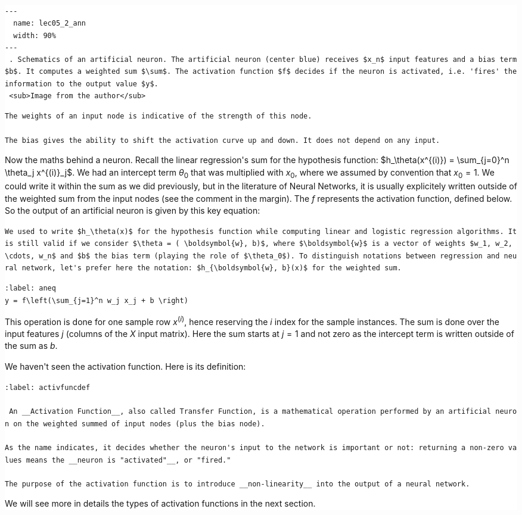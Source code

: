 ```{figure} ../images/lec05_2_ann.png
---
  name: lec05_2_ann
  width: 90%
---
 . Schematics of an artificial neuron. The artificial neuron (center blue) receives $x_n$ input features and a bias term $b$. It computes a weighted sum $\sum$. The activation function $f$ decides if the neuron is activated, i.e. 'fires' the information to the output value $y$.  
 <sub>Image from the author</sub>
```


```{note}
The weights of an input node is indicative of the strength of this node.  

The bias gives the ability to shift the activation curve up and down. It does not depend on any input.
```

Now the maths behind a neuron. Recall the linear regression's sum for the hypothesis function: $h_\theta(x^{(i)}) = \sum_{j=0}^n \theta_j x^{(i)}_j$. We had an intercept term $\theta_0$ that was multiplied with $x_0$, where we assumed by convention that $x_0 = 1$. We could write it within the sum as we did previously, but in the literature of Neural Networks, it is usually explicitely written outside of the weighted sum from the input nodes (see the comment in the margin). The $f$ represents the activation function, defined below. So the output of an artificial neuron is given by this key equation:
````{margin}
We used to write $h_\theta(x)$ for the hypothesis function while computing linear and logistic regression algorithms. It is still valid if we consider $\theta = ( \boldsymbol{w}, b)$, where $\boldsymbol{w}$ is a vector of weights $w_1, w_2, \cdots, w_n$ and $b$ the bias term (playing the role of $\theta_0$). To distinguish notations between regression and neural network, let's prefer here the notation: $h_{\boldsymbol{w}, b}(x)$ for the weighted sum.
````
```{math}
:label: aneq
y = f\left(\sum_{j=1}^n w_j x_j + b \right)
```

This operation is done for one sample row $x^{(i)}$, hence reserving the $i$ index for the sample instances. The sum is done over the input features $j$ (columns of the $X$ input matrix). Here the sum starts at $j=1$ and not zero as the intercept term is written outside of the sum as $b$.

We haven't seen the activation function. Here is its definition:


````{prf:definition}
:label: activfuncdef
 
 An __Activation Function__, also called Transfer Function, is a mathematical operation performed by an artificial neuron on the weighted summed of input nodes (plus the bias node).  

As the name indicates, it decides whether the neuron's input to the network is important or not: returning a non-zero values means the __neuron is "activated"__, or "fired."  

The purpose of the activation function is to introduce __non-linearity__ into the output of a neural network.
````
We will see more in details the types of activation functions in the next section. 
